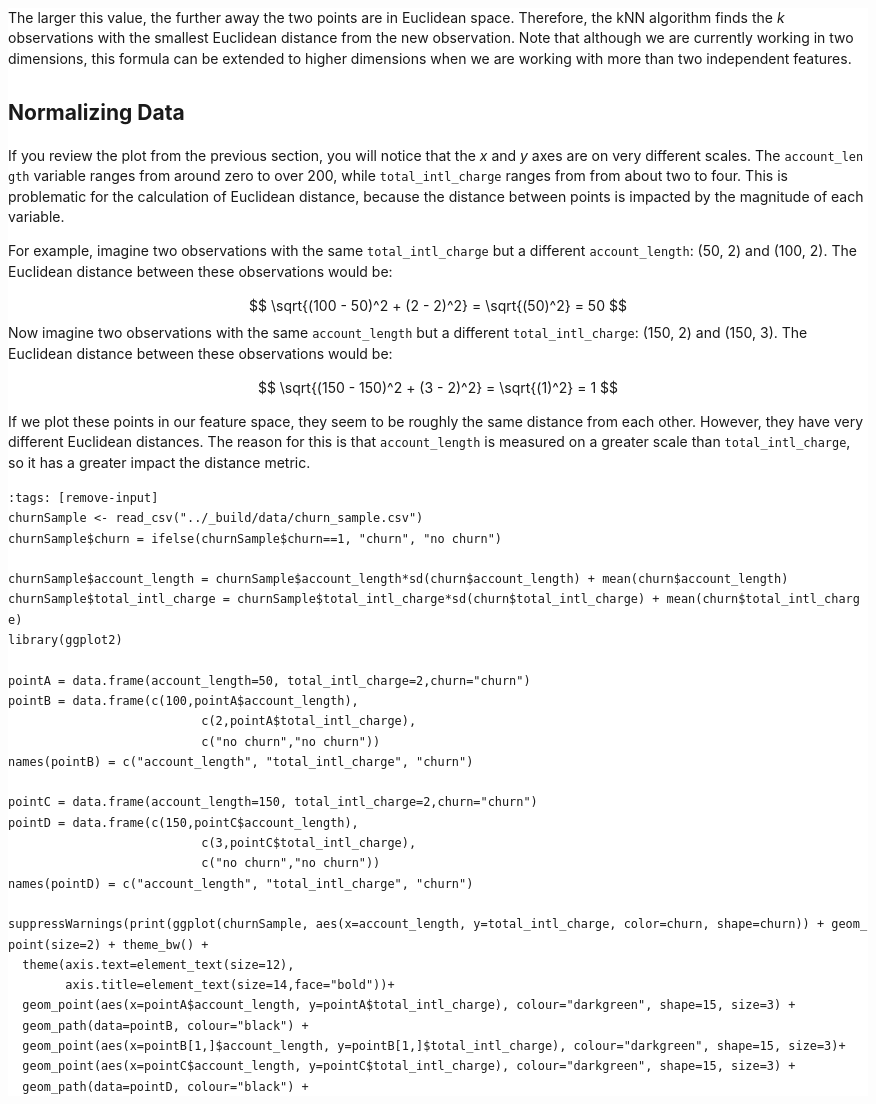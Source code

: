 The larger this value, the further away the two points are in Euclidean space. Therefore, the kNN algorithm finds the $k$ observations with the smallest Euclidean distance from the new observation. Note that although we are currently working in two dimensions, this formula can be extended to higher dimensions when we are working with more than two independent features.

## Normalizing Data

If you review the plot from the previous section, you will notice that the $x$ and $y$ axes are on very different scales. The `account_length` variable ranges from around zero to over 200, while `total_intl_charge` ranges from from about two to four. This is problematic for the calculation of Euclidean distance, because the distance between points is impacted by the magnitude of each variable.

For example, imagine two observations with the same `total_intl_charge` but a different `account_length`: (50, 2) and (100, 2). The Euclidean distance between these observations would be:

$$
\sqrt{(100 - 50)^2 + (2 - 2)^2} = \sqrt{(50)^2} = 50
$$
Now imagine two observations with the same `account_length` but a different `total_intl_charge`: (150, 2) and (150, 3). The Euclidean distance between these observations would be:

$$
\sqrt{(150 - 150)^2 + (3 - 2)^2} = \sqrt{(1)^2} = 1
$$

If we plot these points in our feature space, they seem to be roughly the same distance from each other. However, they have very different Euclidean distances. The reason for this is that `account_length` is measured on a greater scale than `total_intl_charge`, so it has a greater impact the distance metric. 

```{code-cell}
:tags: [remove-input]
churnSample <- read_csv("../_build/data/churn_sample.csv")
churnSample$churn = ifelse(churnSample$churn==1, "churn", "no churn")

churnSample$account_length = churnSample$account_length*sd(churn$account_length) + mean(churn$account_length)
churnSample$total_intl_charge = churnSample$total_intl_charge*sd(churn$total_intl_charge) + mean(churn$total_intl_charge)
library(ggplot2)

pointA = data.frame(account_length=50, total_intl_charge=2,churn="churn")
pointB = data.frame(c(100,pointA$account_length), 
                           c(2,pointA$total_intl_charge),
                           c("no churn","no churn"))
names(pointB) = c("account_length", "total_intl_charge", "churn")

pointC = data.frame(account_length=150, total_intl_charge=2,churn="churn")
pointD = data.frame(c(150,pointC$account_length), 
                           c(3,pointC$total_intl_charge),
                           c("no churn","no churn"))
names(pointD) = c("account_length", "total_intl_charge", "churn")

suppressWarnings(print(ggplot(churnSample, aes(x=account_length, y=total_intl_charge, color=churn, shape=churn)) + geom_point(size=2) + theme_bw() +
  theme(axis.text=element_text(size=12),
        axis.title=element_text(size=14,face="bold"))+
  geom_point(aes(x=pointA$account_length, y=pointA$total_intl_charge), colour="darkgreen", shape=15, size=3) +
  geom_path(data=pointB, colour="black") + 
  geom_point(aes(x=pointB[1,]$account_length, y=pointB[1,]$total_intl_charge), colour="darkgreen", shape=15, size=3)+
  geom_point(aes(x=pointC$account_length, y=pointC$total_intl_charge), colour="darkgreen", shape=15, size=3) +
  geom_path(data=pointD, colour="black") + 
```